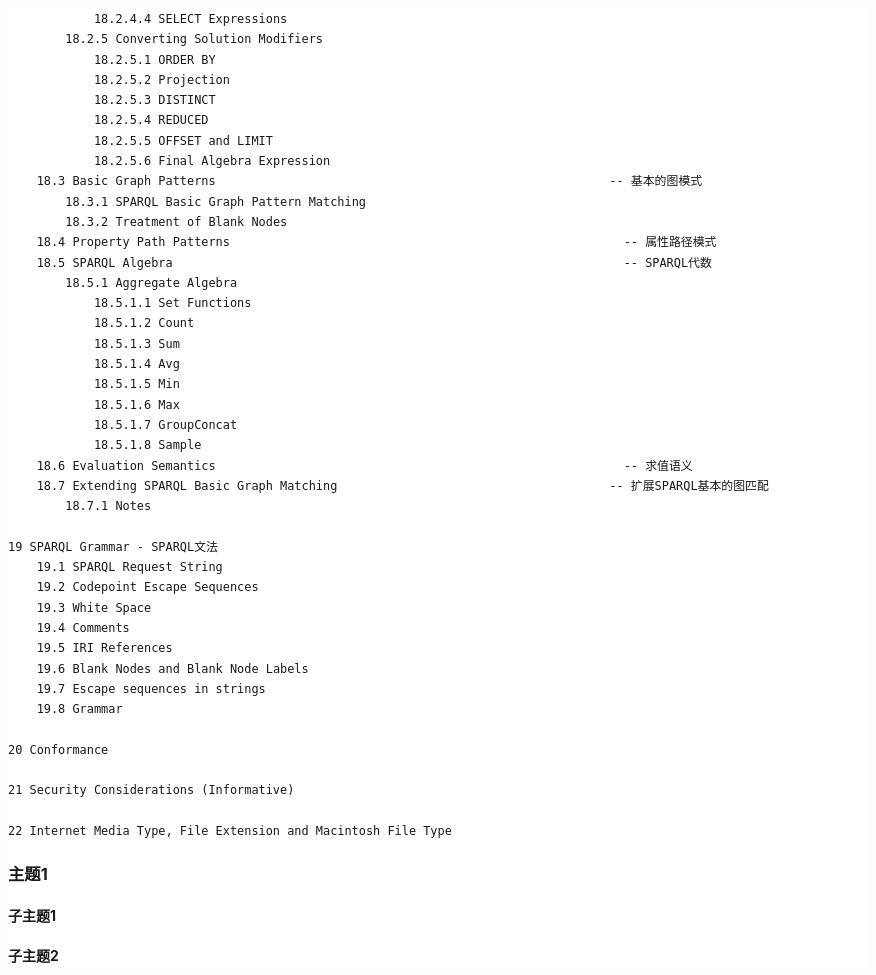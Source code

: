 ```
            18.2.4.4 SELECT Expressions
        18.2.5 Converting Solution Modifiers
            18.2.5.1 ORDER BY
            18.2.5.2 Projection
            18.2.5.3 DISTINCT
            18.2.5.4 REDUCED
            18.2.5.5 OFFSET and LIMIT
            18.2.5.6 Final Algebra Expression
    18.3 Basic Graph Patterns                     			                       	-- 基本的图模式
        18.3.1 SPARQL Basic Graph Pattern Matching
        18.3.2 Treatment of Blank Nodes
    18.4 Property Path Patterns                   				                      -- 属性路径模式
    18.5 SPARQL Algebra                           				                      -- SPARQL代数
        18.5.1 Aggregate Algebra
            18.5.1.1 Set Functions
            18.5.1.2 Count
            18.5.1.3 Sum
            18.5.1.4 Avg
            18.5.1.5 Min
            18.5.1.6 Max
            18.5.1.7 GroupConcat
            18.5.1.8 Sample
    18.6 Evaluation Semantics                     				                      -- 求值语义
    18.7 Extending SPARQL Basic Graph Matching    			                        -- 扩展SPARQL基本的图匹配
        18.7.1 Notes

19 SPARQL Grammar - SPARQL文法
    19.1 SPARQL Request String
    19.2 Codepoint Escape Sequences
    19.3 White Space
    19.4 Comments
    19.5 IRI References
    19.6 Blank Nodes and Blank Node Labels
    19.7 Escape sequences in strings
    19.8 Grammar

20 Conformance

21 Security Considerations (Informative)

22 Internet Media Type, File Extension and Macintosh File Type
```


### 主题1

#### 子主题1

#### 子主题2
